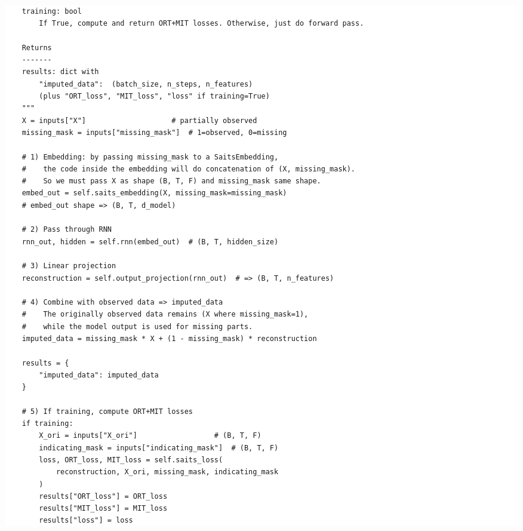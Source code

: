         training: bool
            If True, compute and return ORT+MIT losses. Otherwise, just do forward pass.

        Returns
        -------
        results: dict with
            "imputed_data":  (batch_size, n_steps, n_features)
            (plus "ORT_loss", "MIT_loss", "loss" if training=True)
        """
        X = inputs["X"]                    # partially observed
        missing_mask = inputs["missing_mask"]  # 1=observed, 0=missing

        # 1) Embedding: by passing missing_mask to a SaitsEmbedding, 
        #    the code inside the embedding will do concatenation of (X, missing_mask).
        #    So we must pass X as shape (B, T, F) and missing_mask same shape.
        embed_out = self.saits_embedding(X, missing_mask=missing_mask)
        # embed_out shape => (B, T, d_model)

        # 2) Pass through RNN
        rnn_out, hidden = self.rnn(embed_out)  # (B, T, hidden_size)

        # 3) Linear projection
        reconstruction = self.output_projection(rnn_out)  # => (B, T, n_features)

        # 4) Combine with observed data => imputed_data
        #    The originally observed data remains (X where missing_mask=1),
        #    while the model output is used for missing parts.
        imputed_data = missing_mask * X + (1 - missing_mask) * reconstruction

        results = {
            "imputed_data": imputed_data
        }

        # 5) If training, compute ORT+MIT losses
        if training:
            X_ori = inputs["X_ori"]                  # (B, T, F)
            indicating_mask = inputs["indicating_mask"]  # (B, T, F)
            loss, ORT_loss, MIT_loss = self.saits_loss(
                reconstruction, X_ori, missing_mask, indicating_mask
            )
            results["ORT_loss"] = ORT_loss
            results["MIT_loss"] = MIT_loss
            results["loss"] = loss
